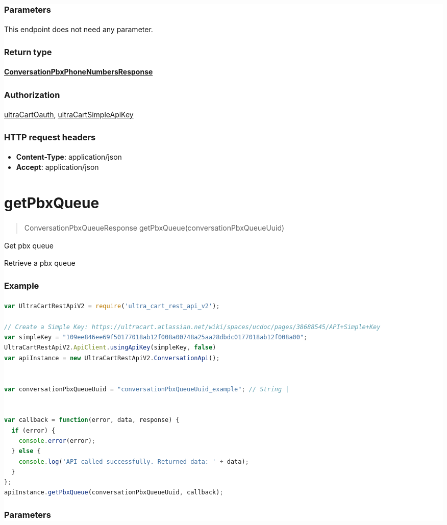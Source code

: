 ### Parameters
This endpoint does not need any parameter.

### Return type

[**ConversationPbxPhoneNumbersResponse**](ConversationPbxPhoneNumbersResponse.md)

### Authorization

[ultraCartOauth](../README.md#ultraCartOauth), [ultraCartSimpleApiKey](../README.md#ultraCartSimpleApiKey)

### HTTP request headers

 - **Content-Type**: application/json
 - **Accept**: application/json

<a name="getPbxQueue"></a>
# **getPbxQueue**
> ConversationPbxQueueResponse getPbxQueue(conversationPbxQueueUuid)

Get pbx queue

Retrieve a pbx queue 

### Example
```javascript
var UltraCartRestApiV2 = require('ultra_cart_rest_api_v2');

// Create a Simple Key: https://ultracart.atlassian.net/wiki/spaces/ucdoc/pages/38688545/API+Simple+Key
var simpleKey = "109ee846ee69f50177018ab12f008a00748a25aa28dbdc0177018ab12f008a00";
UltraCartRestApiV2.ApiClient.usingApiKey(simpleKey, false)
var apiInstance = new UltraCartRestApiV2.ConversationApi();


var conversationPbxQueueUuid = "conversationPbxQueueUuid_example"; // String | 


var callback = function(error, data, response) {
  if (error) {
    console.error(error);
  } else {
    console.log('API called successfully. Returned data: ' + data);
  }
};
apiInstance.getPbxQueue(conversationPbxQueueUuid, callback);
```

### Parameters
